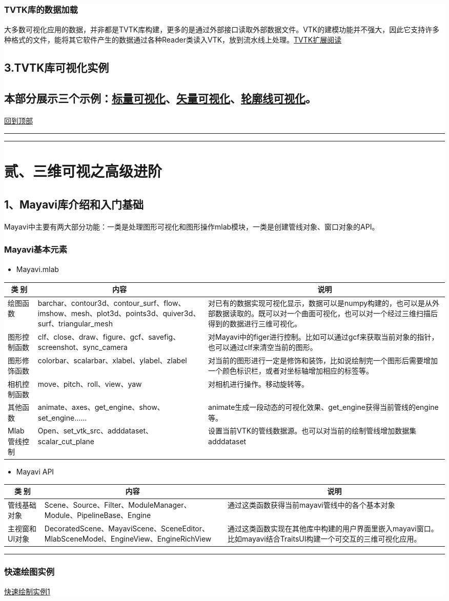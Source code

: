 ### TVTK库的数据加载
大多数可视化应用的数据，并非都是TVTK库构建，更多的是通过外部接口读取外部数据文件。VTK的建模功能并不强大，因此它支持许多种格式的文件，能将其它软件产生的数据通过各种Reader类读入VTK，放到流水线上处理。[TVTK扩展阅读](http://old.sebug.net/paper/books/scipydoc/tvtk_intro.html)  
  
## 3.TVTK库可视化实例   
本部分展示三个示例：[标量可视化](PLOT3Dcontours.py)、[矢量可视化](PLOT3Darrow.py)、[轮廓线可视化](PLOT3Doutline.py)。  
-----
  
[回到顶部](#readme)  

-----
----- 

# 贰、三维可视之高级进阶  

## 1、Mayavi库介绍和入门基础  
Mayavi中主要有两大部分功能：一类是处理图形可视化和图形操作mlab模块，一类是创建管线对象、窗口对象的API。
### Mayavi基本元素 
* Mayavi.mlab  

|类 别|内容|说明|  
|---|---|---|
|绘图函数|barchar、contour3d、contour\_surf、flow、imshow、mesh、plot3d、points3d、quiver3d、surf、triangular_mesh|对已有的数据实现可视化显示，数据可以是numpy构建的，也可以是从外部数据读取的。既可以对一个曲面可视化，也可以对一个经过三维扫描后得到的数据进行三维可视化。|
|图形控制函数|clf、close、draw、figure、gcf、savefig、screenshot、sync\_camera|对Mayavi中的figer进行控制。比如可以通过gcf来获取当前对象的指针，也可以通过clf来清空当前的图形。|
|图形修饰函数|colorbar、scalarbar、xlabel、ylabel、zlabel|对当前的图形进行一定是修饰和装饰，比如说绘制完一个图形后需要增加一个颜色标识栏，或者对坐标轴增加相应的标签等。|
|相机控制函数|move、pitch、roll、view、yaw|对相机进行操作。移动旋转等。|
|其他函数|animate、axes、get\_engine、show、set\_engine……|animate生成一段动态的可视化效果、get\_engine获得当前管线的engine等。|
|Mlab管线控制|Open、set\_vtk\_src、adddataset、scalar\_cut\_plane|设置当前VTK的管线数据源。也可以对当前的绘制管线增加数据集adddataset|  


* Mayavi API  

|类 别|内容|说明|
|---|---|---|
|管线基础对象|Scene、Source、Filter、ModuleManager、Module、PipelineBase、Engine|通过这类函数获得当前mayavi管线中的各个基本对象|
|主视窗和UI对象|DecoratedScene、MayaviScene、SceneEditor、MlabSceneModel、EngineView、EngineRichView|通过这类函数实现在其他库中构建的用户界面里嵌入mayavi窗口。比如mayavi结合TraitsUI构建一个可交互的三维可视化应用。|
---
### 快速绘图实例  
[快速绘制实例1](MayaviDemo1.py)  